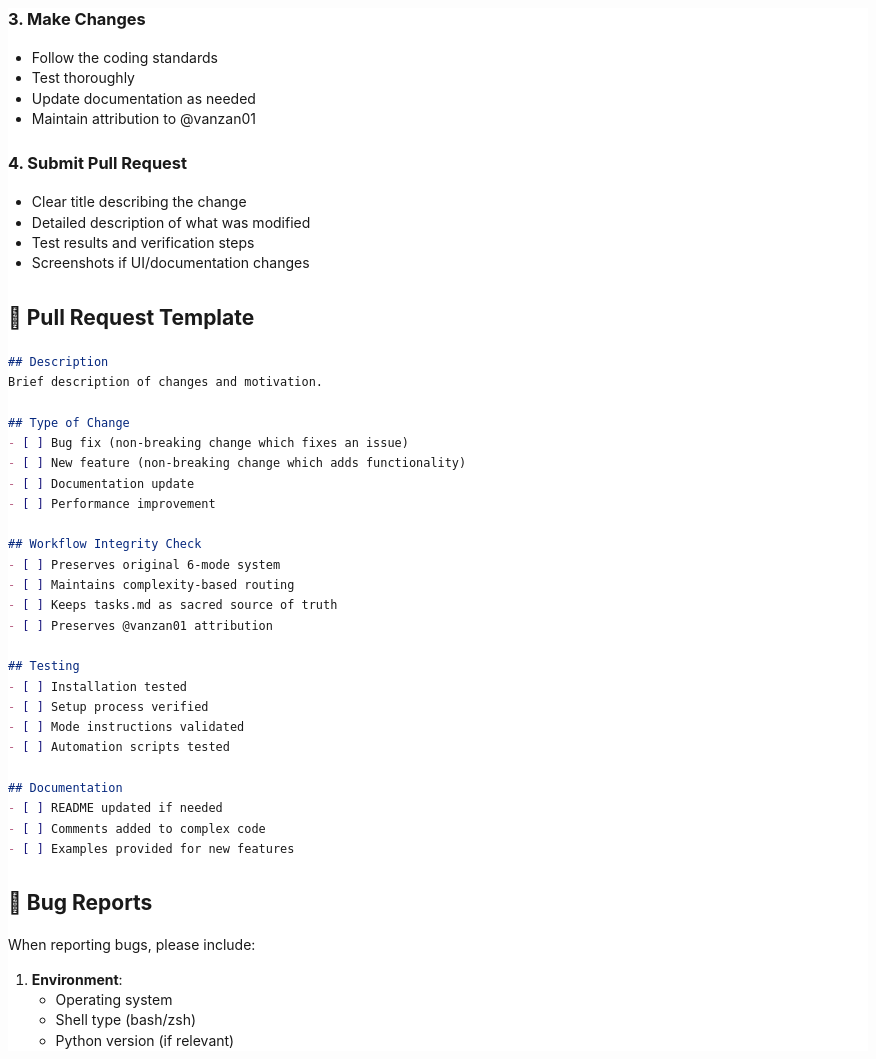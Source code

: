 ### 3. Make Changes
- Follow the coding standards
- Test thoroughly
- Update documentation as needed
- Maintain attribution to @vanzan01

### 4. Submit Pull Request
- Clear title describing the change
- Detailed description of what was modified
- Test results and verification steps
- Screenshots if UI/documentation changes

## 📝 Pull Request Template

```markdown
## Description
Brief description of changes and motivation.

## Type of Change
- [ ] Bug fix (non-breaking change which fixes an issue)
- [ ] New feature (non-breaking change which adds functionality)
- [ ] Documentation update
- [ ] Performance improvement

## Workflow Integrity Check
- [ ] Preserves original 6-mode system
- [ ] Maintains complexity-based routing
- [ ] Keeps tasks.md as sacred source of truth
- [ ] Preserves @vanzan01 attribution

## Testing
- [ ] Installation tested
- [ ] Setup process verified
- [ ] Mode instructions validated
- [ ] Automation scripts tested

## Documentation
- [ ] README updated if needed
- [ ] Comments added to complex code
- [ ] Examples provided for new features
```

## 🐛 Bug Reports

When reporting bugs, please include:

1. **Environment**:
   - Operating system
   - Shell type (bash/zsh)
   - Python version (if relevant)
